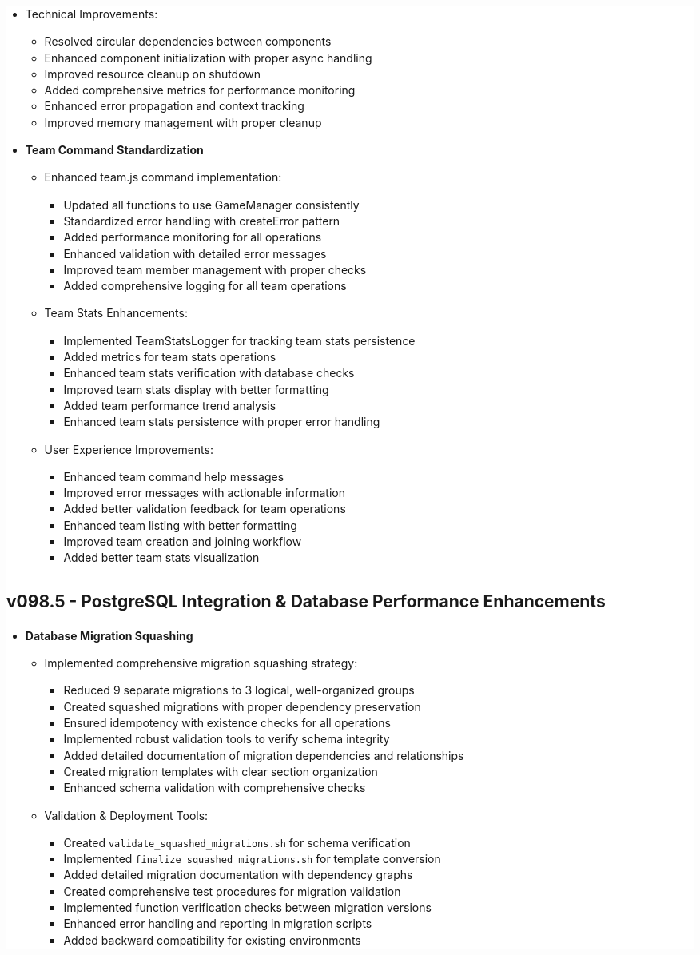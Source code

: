   - Technical Improvements:
    - Resolved circular dependencies between components
    - Enhanced component initialization with proper async handling
    - Improved resource cleanup on shutdown
    - Added comprehensive metrics for performance monitoring
    - Enhanced error propagation and context tracking
    - Improved memory management with proper cleanup

- **Team Command Standardization**
  - Enhanced team.js command implementation:
    - Updated all functions to use GameManager consistently
    - Standardized error handling with createError pattern
    - Added performance monitoring for all operations
    - Enhanced validation with detailed error messages
    - Improved team member management with proper checks
    - Added comprehensive logging for all team operations

  - Team Stats Enhancements:
    - Implemented TeamStatsLogger for tracking team stats persistence
    - Added metrics for team stats operations
    - Enhanced team stats verification with database checks
    - Improved team stats display with better formatting
    - Added team performance trend analysis
    - Enhanced team stats persistence with proper error handling

  - User Experience Improvements:
    - Enhanced team command help messages
    - Improved error messages with actionable information
    - Added better validation feedback for team operations
    - Enhanced team listing with better formatting
    - Improved team creation and joining workflow
    - Added better team stats visualization

## v098.5 - PostgreSQL Integration & Database Performance Enhancements

- **Database Migration Squashing**
  - Implemented comprehensive migration squashing strategy:
    - Reduced 9 separate migrations to 3 logical, well-organized groups
    - Created squashed migrations with proper dependency preservation
    - Ensured idempotency with existence checks for all operations
    - Implemented robust validation tools to verify schema integrity
    - Added detailed documentation of migration dependencies and relationships
    - Created migration templates with clear section organization
    - Enhanced schema validation with comprehensive checks

  - Validation & Deployment Tools:
    - Created `validate_squashed_migrations.sh` for schema verification
    - Implemented `finalize_squashed_migrations.sh` for template conversion
    - Added detailed migration documentation with dependency graphs
    - Created comprehensive test procedures for migration validation
    - Implemented function verification checks between migration versions
    - Enhanced error handling and reporting in migration scripts
    - Added backward compatibility for existing environments

